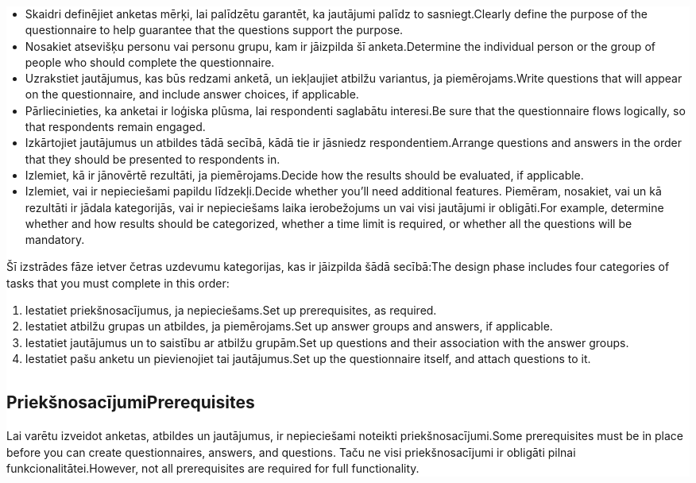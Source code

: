 -   <span data-ttu-id="49f4e-112">Skaidri definējiet anketas mērķi, lai palīdzētu garantēt, ka jautājumi palīdz to sasniegt.</span><span class="sxs-lookup"><span data-stu-id="49f4e-112">Clearly define the purpose of the questionnaire to help guarantee that the questions support the purpose.</span></span>
-   <span data-ttu-id="49f4e-113">Nosakiet atsevišķu personu vai personu grupu, kam ir jāizpilda šī anketa.</span><span class="sxs-lookup"><span data-stu-id="49f4e-113">Determine the individual person or the group of people who should complete the questionnaire.</span></span>
-   <span data-ttu-id="49f4e-114">Uzrakstiet jautājumus, kas būs redzami anketā, un iekļaujiet atbilžu variantus, ja piemērojams.</span><span class="sxs-lookup"><span data-stu-id="49f4e-114">Write questions that will appear on the questionnaire, and include answer choices, if applicable.</span></span>
-   <span data-ttu-id="49f4e-115">Pārliecinieties, ka anketai ir loģiska plūsma, lai respondenti saglabātu interesi.</span><span class="sxs-lookup"><span data-stu-id="49f4e-115">Be sure that the questionnaire flows logically, so that respondents remain engaged.</span></span>
-   <span data-ttu-id="49f4e-116">Izkārtojiet jautājumus un atbildes tādā secībā, kādā tie ir jāsniedz respondentiem.</span><span class="sxs-lookup"><span data-stu-id="49f4e-116">Arrange questions and answers in the order that they should be presented to respondents in.</span></span>
-   <span data-ttu-id="49f4e-117">Izlemiet, kā ir jānovērtē rezultāti, ja piemērojams.</span><span class="sxs-lookup"><span data-stu-id="49f4e-117">Decide how the results should be evaluated, if applicable.</span></span>
-   <span data-ttu-id="49f4e-118">Izlemiet, vai ir nepieciešami papildu līdzekļi.</span><span class="sxs-lookup"><span data-stu-id="49f4e-118">Decide whether you’ll need additional features.</span></span> <span data-ttu-id="49f4e-119">Piemēram, nosakiet, vai un kā rezultāti ir jādala kategorijās, vai ir nepieciešams laika ierobežojums un vai visi jautājumi ir obligāti.</span><span class="sxs-lookup"><span data-stu-id="49f4e-119">For example, determine whether and how results should be categorized, whether a time limit is required, or whether all the questions will be mandatory.</span></span>

<span data-ttu-id="49f4e-120">Šī izstrādes fāze ietver četras uzdevumu kategorijas, kas ir jāizpilda šādā secībā:</span><span class="sxs-lookup"><span data-stu-id="49f4e-120">The design phase includes four categories of tasks that you must complete in this order:</span></span>

1.  <span data-ttu-id="49f4e-121">Iestatiet priekšnosacījumus, ja nepieciešams.</span><span class="sxs-lookup"><span data-stu-id="49f4e-121">Set up prerequisites, as required.</span></span>
2.  <span data-ttu-id="49f4e-122">Iestatiet atbilžu grupas un atbildes, ja piemērojams.</span><span class="sxs-lookup"><span data-stu-id="49f4e-122">Set up answer groups and answers, if applicable.</span></span>
3.  <span data-ttu-id="49f4e-123">Iestatiet jautājumus un to saistību ar atbilžu grupām.</span><span class="sxs-lookup"><span data-stu-id="49f4e-123">Set up questions and their association with the answer groups.</span></span>
4.  <span data-ttu-id="49f4e-124">Iestatiet pašu anketu un pievienojiet tai jautājumus.</span><span class="sxs-lookup"><span data-stu-id="49f4e-124">Set up the questionnaire itself, and attach questions to it.</span></span>

## <a name="prerequisites"></a><span data-ttu-id="49f4e-125">Priekšnosacījumi</span><span class="sxs-lookup"><span data-stu-id="49f4e-125">Prerequisites</span></span>
<span data-ttu-id="49f4e-126">Lai varētu izveidot anketas, atbildes un jautājumus, ir nepieciešami noteikti priekšnosacījumi.</span><span class="sxs-lookup"><span data-stu-id="49f4e-126">Some prerequisites must be in place before you can create questionnaires, answers, and questions.</span></span> <span data-ttu-id="49f4e-127">Taču ne visi priekšnosacījumi ir obligāti pilnai funkcionalitātei.</span><span class="sxs-lookup"><span data-stu-id="49f4e-127">However, not all prerequisites are required for full functionality.</span></span>
